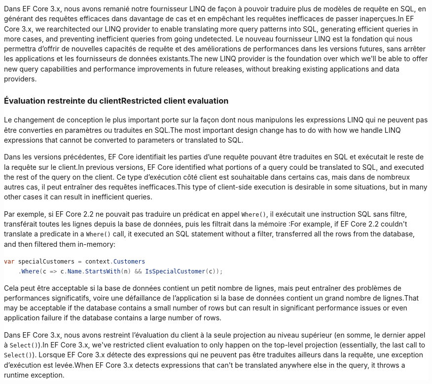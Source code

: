 <span data-ttu-id="a4d35-110">Dans EF Core 3.x, nous avons remanié notre fournisseur LINQ de façon à pouvoir traduire plus de modèles de requête en SQL, en générant des requêtes efficaces dans davantage de cas et en empêchant les requêtes inefficaces de passer inaperçues.</span><span class="sxs-lookup"><span data-stu-id="a4d35-110">In EF Core 3.x, we rearchitected our LINQ provider to enable translating more query patterns into SQL, generating efficient queries in more cases, and preventing inefficient queries from going undetected.</span></span> <span data-ttu-id="a4d35-111">Le nouveau fournisseur LINQ est la fondation qui nous permettra d’offrir de nouvelles capacités de requête et des améliorations de performances dans les versions futures, sans arrêter les applications et les fournisseurs de données existants.</span><span class="sxs-lookup"><span data-stu-id="a4d35-111">The new LINQ provider is the foundation over which we'll be able to offer new query capabilities and performance improvements in future releases, without breaking existing applications and data providers.</span></span>

### <a name="restricted-client-evaluation"></a><span data-ttu-id="a4d35-112">Évaluation restreinte du client</span><span class="sxs-lookup"><span data-stu-id="a4d35-112">Restricted client evaluation</span></span>

<span data-ttu-id="a4d35-113">Le changement de conception le plus important porte sur la façon dont nous manipulons les expressions LINQ qui ne peuvent pas être converties en paramètres ou traduites en SQL.</span><span class="sxs-lookup"><span data-stu-id="a4d35-113">The most important design change has to do with how we handle LINQ expressions that cannot be converted to parameters or translated to SQL.</span></span>

<span data-ttu-id="a4d35-114">Dans les versions précédentes, EF Core identifiait les parties d’une requête pouvant être traduites en SQL et exécutait le reste de la requête sur le client.</span><span class="sxs-lookup"><span data-stu-id="a4d35-114">In previous versions, EF Core identified what portions of a query could be translated to SQL, and executed the rest of the query on the client.</span></span>
<span data-ttu-id="a4d35-115">Ce type d’exécution côté client est souhaitable dans certains cas, mais dans de nombreux autres cas, il peut entraîner des requêtes inefficaces.</span><span class="sxs-lookup"><span data-stu-id="a4d35-115">This type of client-side execution is desirable in some situations, but in many other cases it can result in inefficient queries.</span></span>

<span data-ttu-id="a4d35-116">Par exemple, si EF Core 2.2 ne pouvait pas traduire un prédicat en appel `Where()`, il exécutait une instruction SQL sans filtre, transférait toutes les lignes depuis la base de données, puis les filtrait dans la mémoire :</span><span class="sxs-lookup"><span data-stu-id="a4d35-116">For example, if EF Core 2.2 couldn't translate a predicate in a `Where()` call, it executed an SQL statement without a filter, transferred all the rows from the database, and then filtered them in-memory:</span></span>

``` csharp
var specialCustomers = context.Customers
    .Where(c => c.Name.StartsWith(n) && IsSpecialCustomer(c));
```

<span data-ttu-id="a4d35-117">Cela peut être acceptable si la base de données contient un petit nombre de lignes, mais peut entraîner des problèmes de performances significatifs, voire une défaillance de l’application si la base de données contient un grand nombre de lignes.</span><span class="sxs-lookup"><span data-stu-id="a4d35-117">That may be acceptable if the database contains a small number of rows but can result in significant performance issues or even application failure if the database contains a large number of rows.</span></span>

<span data-ttu-id="a4d35-118">Dans EF Core 3.x, nous avons restreint l’évaluation du client à la seule projection au niveau supérieur (en somme, le dernier appel à `Select()`).</span><span class="sxs-lookup"><span data-stu-id="a4d35-118">In EF Core 3.x, we've restricted client evaluation to only happen on the top-level projection (essentially, the last call to `Select()`).</span></span>
<span data-ttu-id="a4d35-119">Lorsque EF Core 3.x détecte des expressions qui ne peuvent pas être traduites ailleurs dans la requête, une exception d’exécution est levée.</span><span class="sxs-lookup"><span data-stu-id="a4d35-119">When EF Core 3.x detects expressions that can't be translated anywhere else in the query, it throws a runtime exception.</span></span>
